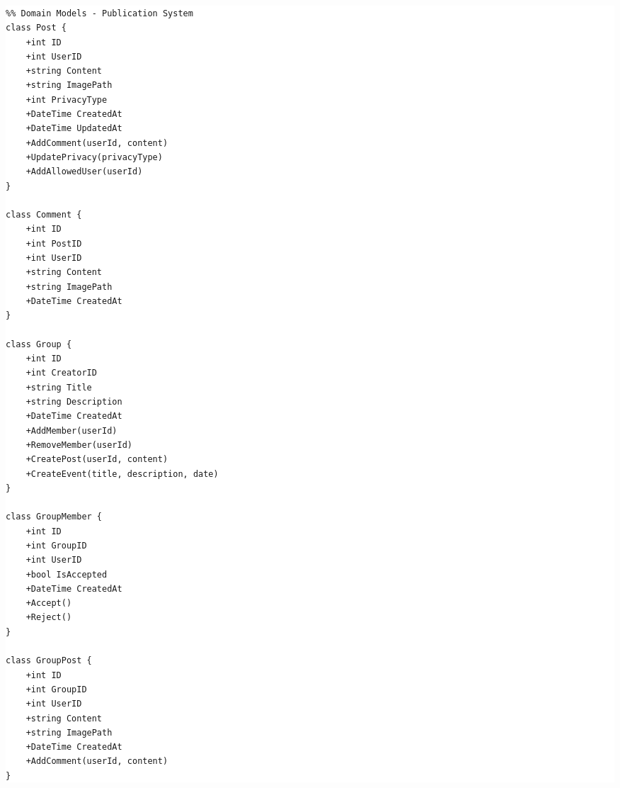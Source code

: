     %% Domain Models - Publication System
    class Post {
        +int ID
        +int UserID
        +string Content
        +string ImagePath
        +int PrivacyType
        +DateTime CreatedAt
        +DateTime UpdatedAt
        +AddComment(userId, content)
        +UpdatePrivacy(privacyType)
        +AddAllowedUser(userId)
    }

    class Comment {
        +int ID
        +int PostID
        +int UserID
        +string Content
        +string ImagePath
        +DateTime CreatedAt
    }

    class Group {
        +int ID
        +int CreatorID
        +string Title
        +string Description
        +DateTime CreatedAt
        +AddMember(userId)
        +RemoveMember(userId)
        +CreatePost(userId, content)
        +CreateEvent(title, description, date)
    }

    class GroupMember {
        +int ID
        +int GroupID
        +int UserID
        +bool IsAccepted
        +DateTime CreatedAt
        +Accept()
        +Reject()
    }

    class GroupPost {
        +int ID
        +int GroupID
        +int UserID
        +string Content
        +string ImagePath
        +DateTime CreatedAt
        +AddComment(userId, content)
    }
